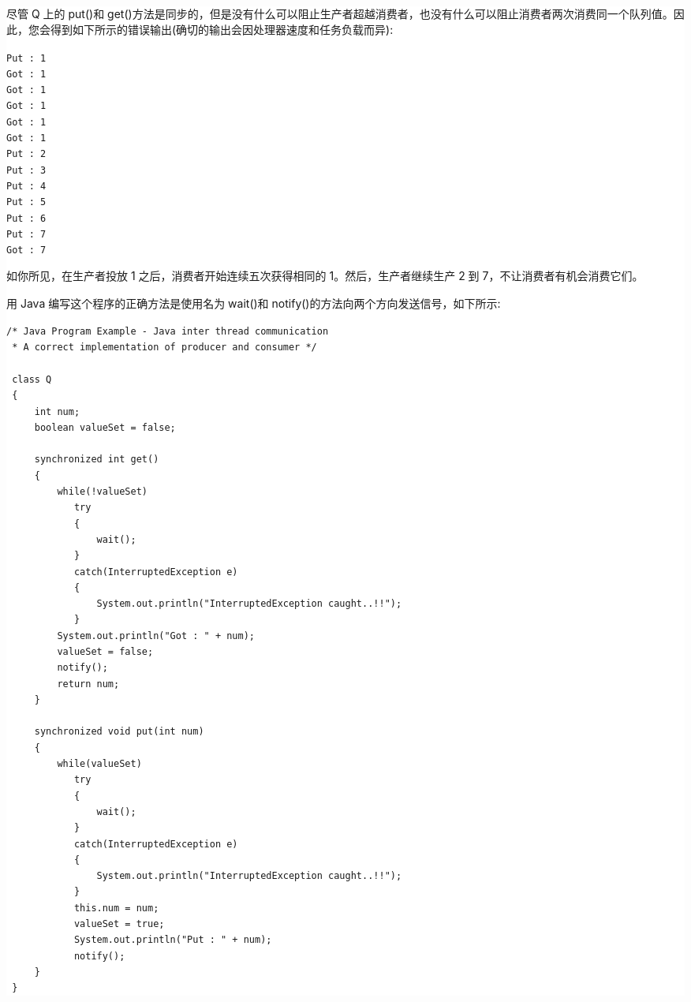 尽管 Q 上的 put()和 get()方法是同步的，但是没有什么可以阻止生产者超越消费者，也没有什么可以阻止消费者两次消费同一个队列值。因此，您会得到如下所示的错误输出(确切的输出会因处理器速度和任务负载而异):

```
Put : 1
Got : 1
Got : 1
Got : 1
Got : 1
Got : 1
Put : 2
Put : 3
Put : 4
Put : 5
Put : 6
Put : 7
Got : 7
```

如你所见，在生产者投放 1 之后，消费者开始连续五次获得相同的 1。然后，生产者继续生产 2 到 7，不让消费者有机会消费它们。

用 Java 编写这个程序的正确方法是使用名为 wait()和 notify()的方法向两个方向发送信号，如下所示:

```
/* Java Program Example - Java inter thread communication
 * A correct implementation of producer and consumer */

 class Q
 {
     int num;
     boolean valueSet = false;

     synchronized int get()
     {
         while(!valueSet)
            try
            {
                wait();
            }
            catch(InterruptedException e)
            {
                System.out.println("InterruptedException caught..!!");
            }
         System.out.println("Got : " + num);
         valueSet = false;
         notify();
         return num;
     }

     synchronized void put(int num)
     {
         while(valueSet)
            try
            {
                wait();
            }
            catch(InterruptedException e)
            {
                System.out.println("InterruptedException caught..!!");
            }
            this.num = num;
            valueSet = true;
            System.out.println("Put : " + num);
            notify();
     }
 }
```